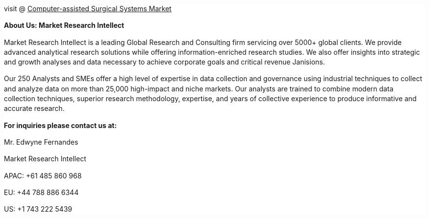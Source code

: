 visit&nbsp;@</strong>&nbsp;</span><span class="font-[700]"><a href="https://www.marketresearchintellect.com/product/global-computer-assisted-surgical-systems-market/?utm_source=Linkedin&utm_medium=846" target="_blank" data-tracking-control-name="article-ssr-frontend-pulse_little-text-block" data-tracking-will-navigate="" data-test-link="">Computer-assisted Surgical Systems Market</a></span></p><p><strong><span class="font-[700]">About Us: Market Research Intellect</span></strong></p><p><span class="">Market Research Intellect is a leading Global Research and Consulting firm servicing over 5000+ global clients. We provide advanced analytical research solutions while offering information-enriched research studies.&nbsp;</span>We also offer insights into strategic and growth analyses and data necessary to achieve corporate goals and critical revenue Janisions.</p><p><span class="">Our 250 Analysts and SMEs offer a high level of expertise in data collection and governance using industrial techniques to collect and analyze data on more than 25,000 high-impact and niche markets. Our analysts are trained to combine modern data collection techniques, superior research methodology, expertise, and years of collective experience to produce informative and accurate research.</span></p><p><strong>For inquiries please contact us at:</strong></p><p>Mr. Edwyne Fernandes</p><p>Market Research Intellect</p><p>APAC: +61 485 860 968</p><p>EU: +44 788 886 6344</p><p>US: +1 743 222 5439</p>
